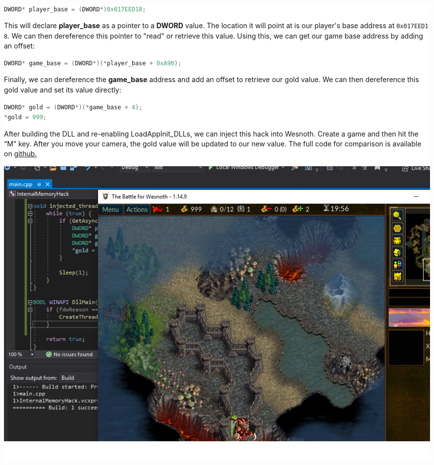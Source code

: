 ```c++
DWORD* player_base = (DWORD*)0x017EED18;
```

This will declare **player_base** as a pointer to a
**DWORD** value. The location it will point at is our
player's base address at `0x017EED18`. We can then dereference
this pointer to "read" or retrieve this value. Using this, we can get our
game base address by adding an offset:

```c++
DWORD* game_base = (DWORD*)(*player_base + 0xA90);
```

Finally, we can dereference the **game_base** address and add
an offset to retrieve our gold value. We can then dereference this gold
value and set its value directly:

```c++
DWORD* gold = (DWORD*)(*game_base + 4);
*gold = 999;
```

After building the DLL and re-enabling LoadAppInit_DLLs, we can inject
this hack into Wesnoth. Create a game and then hit the “M” key. After you
move your camera, the gold value will be updated to our new value. The
full code for comparison is available on [github.](https://github.com/GameHackingAcademy/Wesnoth_InternalGoldHack/)

![Injected hack changing gold](/assets/images/3/3/inject7.png)

&nbsp;
